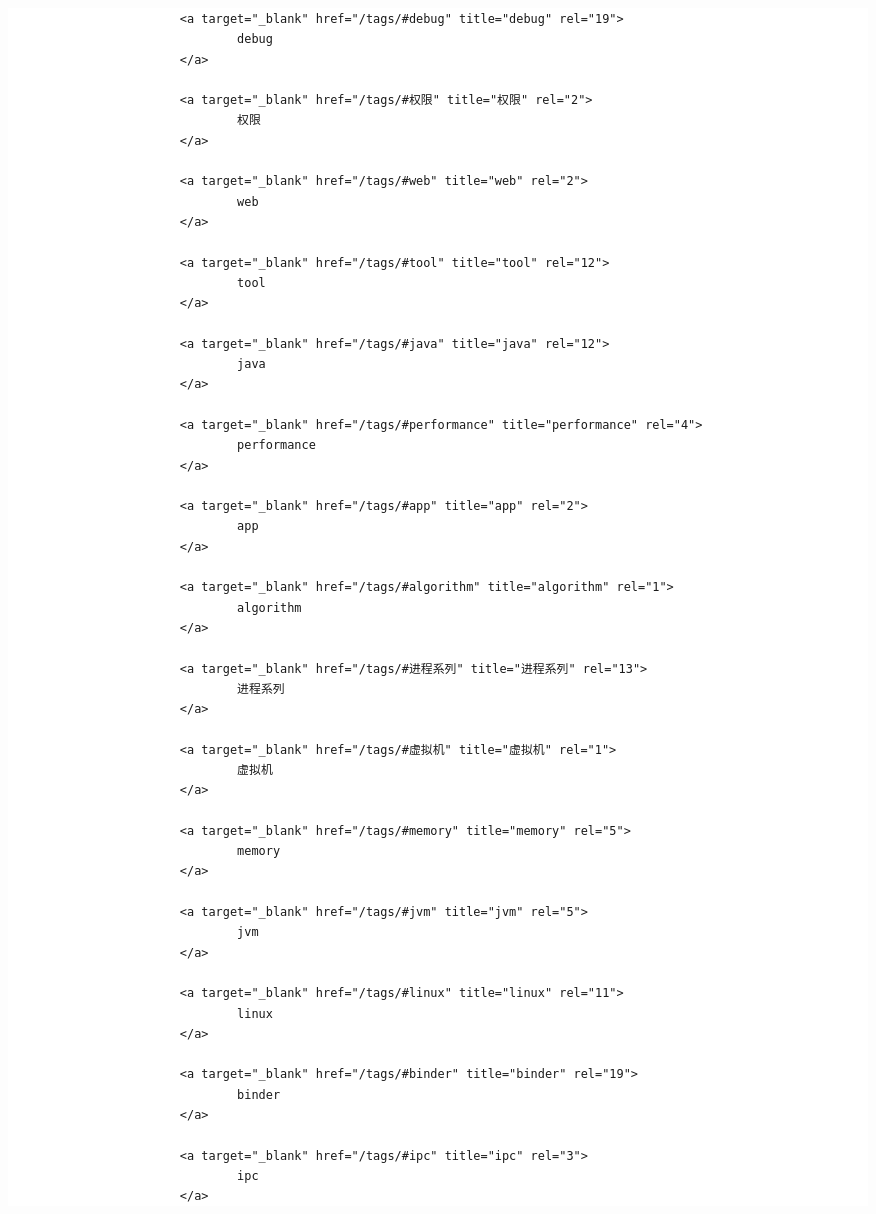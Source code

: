                             <a target="_blank" href="/tags/#debug" title="debug" rel="19">
                                    debug
                            </a>
                      
                            <a target="_blank" href="/tags/#权限" title="权限" rel="2">
                                    权限
                            </a>
                      
                            <a target="_blank" href="/tags/#web" title="web" rel="2">
                                    web
                            </a>
                      
                            <a target="_blank" href="/tags/#tool" title="tool" rel="12">
                                    tool
                            </a>
                      
                            <a target="_blank" href="/tags/#java" title="java" rel="12">
                                    java
                            </a>
                      
                            <a target="_blank" href="/tags/#performance" title="performance" rel="4">
                                    performance
                            </a>
                      
                            <a target="_blank" href="/tags/#app" title="app" rel="2">
                                    app
                            </a>
                      
                            <a target="_blank" href="/tags/#algorithm" title="algorithm" rel="1">
                                    algorithm
                            </a>
                      
                            <a target="_blank" href="/tags/#进程系列" title="进程系列" rel="13">
                                    进程系列
                            </a>
                      
                            <a target="_blank" href="/tags/#虚拟机" title="虚拟机" rel="1">
                                    虚拟机
                            </a>
                      
                            <a target="_blank" href="/tags/#memory" title="memory" rel="5">
                                    memory
                            </a>
                      
                            <a target="_blank" href="/tags/#jvm" title="jvm" rel="5">
                                    jvm
                            </a>
                      
                            <a target="_blank" href="/tags/#linux" title="linux" rel="11">
                                    linux
                            </a>
                      
                            <a target="_blank" href="/tags/#binder" title="binder" rel="19">
                                    binder
                            </a>
                      
                            <a target="_blank" href="/tags/#ipc" title="ipc" rel="3">
                                    ipc
                            </a>
                      